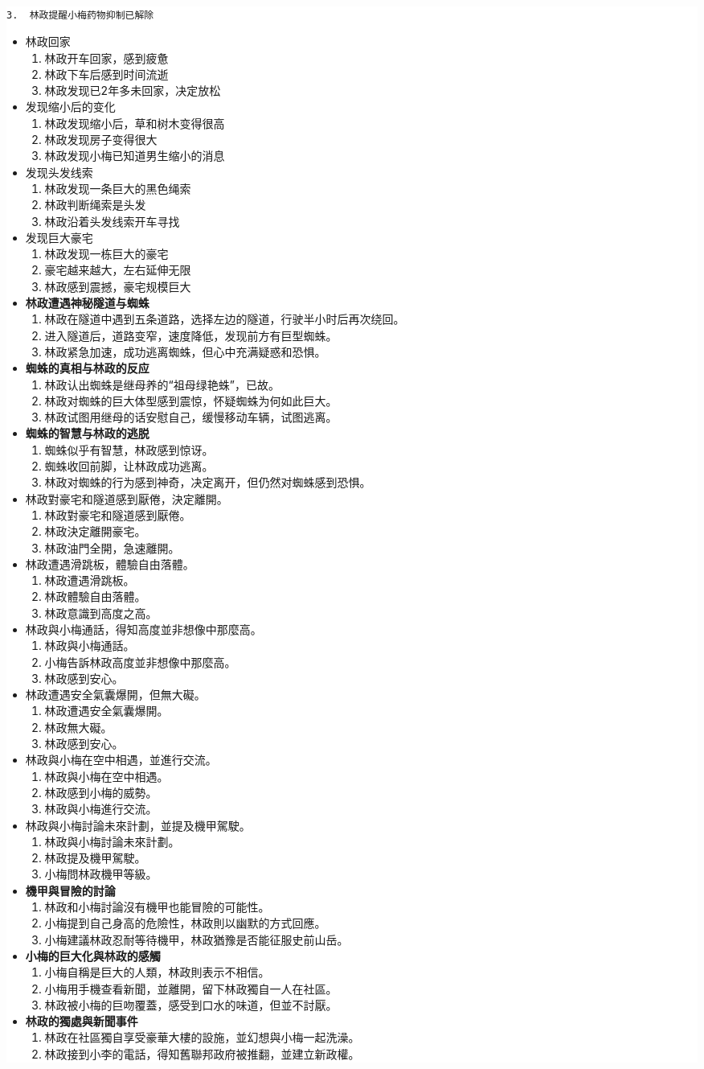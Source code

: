     3.  林政提醒小梅药物抑制已解除
-   林政回家
    1.  林政开车回家，感到疲惫
    2.  林政下车后感到时间流逝
    3.  林政发现已2年多未回家，决定放松
-   发现缩小后的变化
    1.  林政发现缩小后，草和树木变得很高
    2.  林政发现房子变得很大
    3.  林政发现小梅已知道男生缩小的消息
-   发现头发线索
    1.  林政发现一条巨大的黑色绳索
    2.  林政判断绳索是头发
    3.  林政沿着头发线索开车寻找
-   发现巨大豪宅
    1.  林政发现一栋巨大的豪宅
    2.  豪宅越来越大，左右延伸无限
    3.  林政感到震撼，豪宅规模巨大
-   **林政遭遇神秘隧道与蜘蛛**
    1.  林政在隧道中遇到五条道路，选择左边的隧道，行驶半小时后再次绕回。
    2.  进入隧道后，道路变窄，速度降低，发现前方有巨型蜘蛛。
    3.  林政紧急加速，成功逃离蜘蛛，但心中充满疑惑和恐惧。
-   **蜘蛛的真相与林政的反应**
    1.  林政认出蜘蛛是继母养的“祖母绿艳蛛”，已故。
    2.  林政对蜘蛛的巨大体型感到震惊，怀疑蜘蛛为何如此巨大。
    3.  林政试图用继母的话安慰自己，缓慢移动车辆，试图逃离。
-   **蜘蛛的智慧与林政的逃脱**
    1.  蜘蛛似乎有智慧，林政感到惊讶。
    2.  蜘蛛收回前脚，让林政成功逃离。
    3.  林政对蜘蛛的行为感到神奇，决定离开，但仍然对蜘蛛感到恐惧。
-   林政對豪宅和隧道感到厭倦，決定離開。
    1.  林政對豪宅和隧道感到厭倦。
    2.  林政決定離開豪宅。
    3.  林政油門全開，急速離開。
-   林政遭遇滑跳板，體驗自由落體。
    1.  林政遭遇滑跳板。
    2.  林政體驗自由落體。
    3.  林政意識到高度之高。
-   林政與小梅通話，得知高度並非想像中那麼高。
    1.  林政與小梅通話。
    2.  小梅告訴林政高度並非想像中那麼高。
    3.  林政感到安心。
-   林政遭遇安全氣囊爆開，但無大礙。
    1.  林政遭遇安全氣囊爆開。
    2.  林政無大礙。
    3.  林政感到安心。
-   林政與小梅在空中相遇，並進行交流。
    1.  林政與小梅在空中相遇。
    2.  林政感到小梅的威勢。
    3.  林政與小梅進行交流。
-   林政與小梅討論未來計劃，並提及機甲駕駛。
    1.  林政與小梅討論未來計劃。
    2.  林政提及機甲駕駛。
    3.  小梅問林政機甲等級。
-   **機甲與冒險的討論**
    1.  林政和小梅討論沒有機甲也能冒險的可能性。
    2.  小梅提到自己身高的危險性，林政則以幽默的方式回應。
    3.  小梅建議林政忍耐等待機甲，林政猶豫是否能征服史前山岳。
-   **小梅的巨大化與林政的感觸**
    1.  小梅自稱是巨大的人類，林政則表示不相信。
    2.  小梅用手機查看新聞，並離開，留下林政獨自一人在社區。
    3.  林政被小梅的巨吻覆蓋，感受到口水的味道，但並不討厭。
-   **林政的獨處與新聞事件**
    1.  林政在社區獨自享受豪華大樓的設施，並幻想與小梅一起洗澡。
    2.  林政接到小李的電話，得知舊聯邦政府被推翻，並建立新政權。